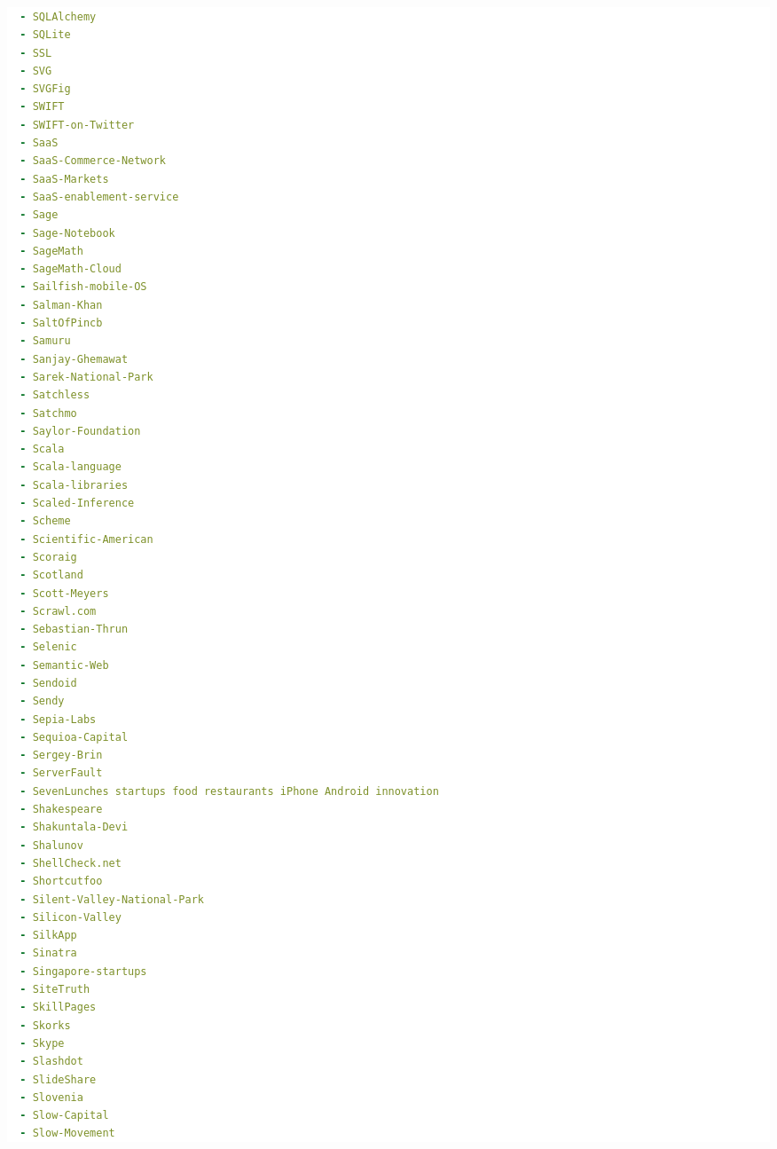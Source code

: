 ```yaml
  - SQLAlchemy
  - SQLite
  - SSL
  - SVG
  - SVGFig
  - SWIFT
  - SWIFT-on-Twitter
  - SaaS
  - SaaS-Commerce-Network
  - SaaS-Markets
  - SaaS-enablement-service
  - Sage
  - Sage-Notebook
  - SageMath
  - SageMath-Cloud
  - Sailfish-mobile-OS
  - Salman-Khan
  - SaltOfPincb
  - Samuru
  - Sanjay-Ghemawat
  - Sarek-National-Park
  - Satchless
  - Satchmo
  - Saylor-Foundation
  - Scala
  - Scala-language
  - Scala-libraries
  - Scaled-Inference
  - Scheme
  - Scientific-American
  - Scoraig
  - Scotland
  - Scott-Meyers
  - Scrawl.com
  - Sebastian-Thrun
  - Selenic
  - Semantic-Web
  - Sendoid
  - Sendy
  - Sepia-Labs
  - Sequioa-Capital
  - Sergey-Brin
  - ServerFault
  - SevenLunches startups food restaurants iPhone Android innovation
  - Shakespeare
  - Shakuntala-Devi
  - Shalunov
  - ShellCheck.net
  - Shortcutfoo
  - Silent-Valley-National-Park
  - Silicon-Valley
  - SilkApp
  - Sinatra
  - Singapore-startups
  - SiteTruth
  - SkillPages
  - Skorks
  - Skype
  - Slashdot
  - SlideShare
  - Slovenia
  - Slow-Capital
  - Slow-Movement
```